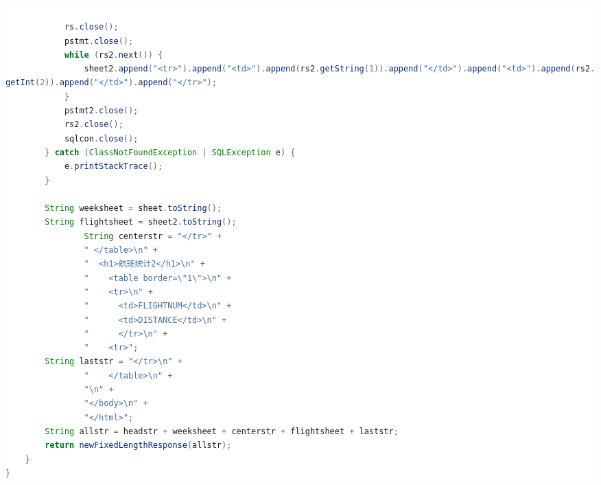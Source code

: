 ```java

            rs.close();
            pstmt.close();
            while (rs2.next()) {
                sheet2.append("<tr>").append("<td>").append(rs2.getString(1)).append("</td>").append("<td>").append(rs2.getInt(2)).append("</td>").append("</tr>");
            }
            pstmt2.close();
            rs2.close();
            sqlcon.close();
        } catch (ClassNotFoundException | SQLException e) {
            e.printStackTrace();
        }

        String weeksheet = sheet.toString();
        String flightsheet = sheet2.toString();
                String centerstr = "</tr>" +
                " </table>\n" +
                "  <h1>航班统计2</h1>\n" +
                "    <table border=\"1\">\n" +
                "    <tr>\n" +
                "      <td>FLIGHTNUM</td>\n" +
                "      <td>DISTANCE</td>\n" +
                "      </tr>\n" +
                "    <tr>";
        String laststr = "</tr>\n" +
                "    </table>\n" +
                "\n" +
                "</body>\n" +
                "</html>";
        String allstr = headstr + weeksheet + centerstr + flightsheet + laststr;
        return newFixedLengthResponse(allstr);
    }
}
```
